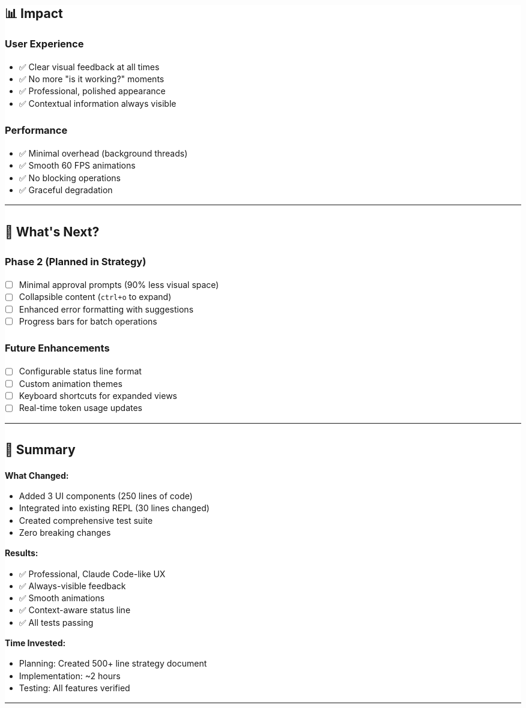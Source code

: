 
## 📊 Impact

### User Experience
- ✅ Clear visual feedback at all times
- ✅ No more "is it working?" moments
- ✅ Professional, polished appearance
- ✅ Contextual information always visible

### Performance
- ✅ Minimal overhead (background threads)
- ✅ Smooth 60 FPS animations
- ✅ No blocking operations
- ✅ Graceful degradation

---

## 🎯 What's Next?

### Phase 2 (Planned in Strategy)
- [ ] Minimal approval prompts (90% less visual space)
- [ ] Collapsible content (`ctrl+o` to expand)
- [ ] Enhanced error formatting with suggestions
- [ ] Progress bars for batch operations

### Future Enhancements
- [ ] Configurable status line format
- [ ] Custom animation themes
- [ ] Keyboard shortcuts for expanded views
- [ ] Real-time token usage updates

---

## 📝 Summary

**What Changed:**
- Added 3 UI components (250 lines of code)
- Integrated into existing REPL (30 lines changed)
- Created comprehensive test suite
- Zero breaking changes

**Results:**
- ✅ Professional, Claude Code-like UX
- ✅ Always-visible feedback
- ✅ Smooth animations
- ✅ Context-aware status line
- ✅ All tests passing

**Time Invested:**
- Planning: Created 500+ line strategy document
- Implementation: ~2 hours
- Testing: All features verified

---